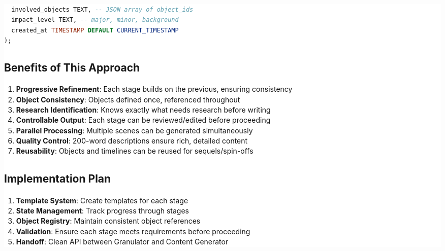 ```sql
  involved_objects TEXT, -- JSON array of object_ids
  impact_level TEXT, -- major, minor, background
  created_at TIMESTAMP DEFAULT CURRENT_TIMESTAMP
);
```

## Benefits of This Approach

1. **Progressive Refinement**: Each stage builds on the previous, ensuring consistency
2. **Object Consistency**: Objects defined once, referenced throughout
3. **Research Identification**: Knows exactly what needs research before writing
4. **Controllable Output**: Each stage can be reviewed/edited before proceeding
5. **Parallel Processing**: Multiple scenes can be generated simultaneously
6. **Quality Control**: 200-word descriptions ensure rich, detailed content
7. **Reusability**: Objects and timelines can be reused for sequels/spin-offs

## Implementation Plan

1. **Template System**: Create templates for each stage
2. **State Management**: Track progress through stages
3. **Object Registry**: Maintain consistent object references
4. **Validation**: Ensure each stage meets requirements before proceeding
5. **Handoff**: Clean API between Granulator and Content Generator